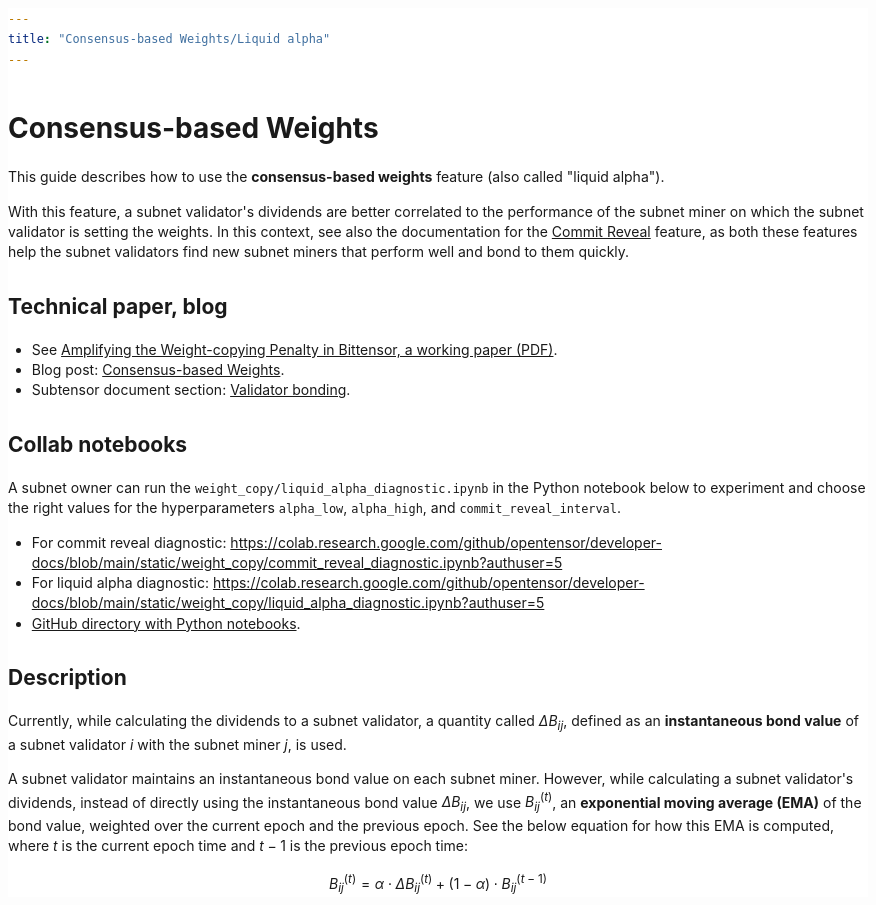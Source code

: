 ```yaml
---
title: "Consensus-based Weights/Liquid alpha"
---
```


# Consensus-based Weights

This guide describes how to use the **consensus-based weights** feature (also called "liquid alpha").

With this feature, a subnet validator's dividends are better correlated to the performance of the subnet miner on which the subnet validator is setting the weights. In this context, see also the documentation for the [Commit Reveal](./commit-reveal.md) feature, as both these features help the subnet validators find new subnet miners that perform well and bond to them quickly.

## Technical paper, blog

- See [Amplifying the Weight-copying Penalty in Bittensor, a working paper (PDF)](pathname:///papers/BT-Consensus-based-Weights.pdf).
- Blog post: [Consensus-based Weights](https://blog.bittensor.com/consensus-based-weights-1c5bbb4e029b).
- Subtensor document section: [Validator bonding](https://github.com/opentensor/subtensor/blob/main/docs/consensus.md#validator-bonding).

## Collab notebooks

A subnet owner can run the `weight_copy/liquid_alpha_diagnostic.ipynb` in the Python notebook below to experiment and choose the right values for the hyperparameters `alpha_low`, `alpha_high`, and `commit_reveal_interval`.

- For commit reveal diagnostic: https://colab.research.google.com/github/opentensor/developer-docs/blob/main/static/weight_copy/commit_reveal_diagnostic.ipynb?authuser=5
- For liquid alpha diagnostic: https://colab.research.google.com/github/opentensor/developer-docs/blob/main/static/weight_copy/liquid_alpha_diagnostic.ipynb?authuser=5
- [GitHub directory with Python notebooks](https://github.com/latent-to/developer-docs/tree/main/static/weight_copy/).

## Description

Currently, while calculating the dividends to a subnet validator, a quantity called $\Delta B_{ij}$, defined as an **instantaneous bond value** of a subnet validator $i$ with the subnet miner $j$, is used.

A subnet validator maintains an instantaneous bond value on each subnet miner. However, while calculating a subnet validator's dividends, instead of directly using the instantaneous bond value $\Delta B_{ij}$, we use $B_{ij}^{(t)}$, an **exponential moving average (EMA)** of the bond value, weighted over the current epoch and the previous epoch. See the below equation for how this EMA is computed, where $t$ is the current epoch time and $t-1$ is the previous epoch time:

$$
B_{ij}^{(t)} = \alpha\cdot\Delta B_{ij}^{(t)} + (1-\alpha)\cdot B_{ij}^{(t-1)}
$$
